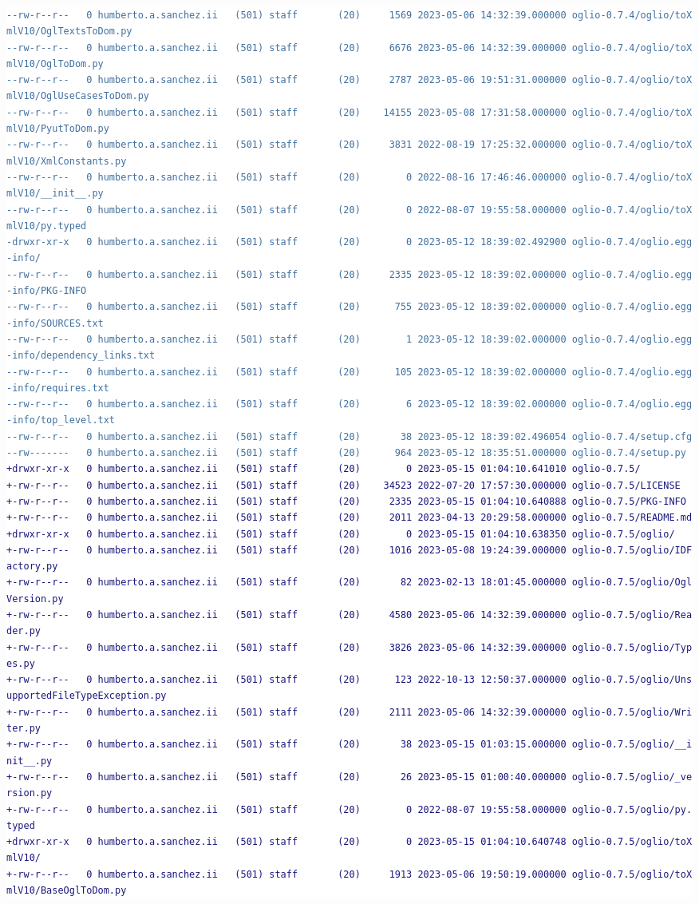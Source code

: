 ```diff
--rw-r--r--   0 humberto.a.sanchez.ii   (501) staff       (20)     1569 2023-05-06 14:32:39.000000 oglio-0.7.4/oglio/toXmlV10/OglTextsToDom.py
--rw-r--r--   0 humberto.a.sanchez.ii   (501) staff       (20)     6676 2023-05-06 14:32:39.000000 oglio-0.7.4/oglio/toXmlV10/OglToDom.py
--rw-r--r--   0 humberto.a.sanchez.ii   (501) staff       (20)     2787 2023-05-06 19:51:31.000000 oglio-0.7.4/oglio/toXmlV10/OglUseCasesToDom.py
--rw-r--r--   0 humberto.a.sanchez.ii   (501) staff       (20)    14155 2023-05-08 17:31:58.000000 oglio-0.7.4/oglio/toXmlV10/PyutToDom.py
--rw-r--r--   0 humberto.a.sanchez.ii   (501) staff       (20)     3831 2022-08-19 17:25:32.000000 oglio-0.7.4/oglio/toXmlV10/XmlConstants.py
--rw-r--r--   0 humberto.a.sanchez.ii   (501) staff       (20)        0 2022-08-16 17:46:46.000000 oglio-0.7.4/oglio/toXmlV10/__init__.py
--rw-r--r--   0 humberto.a.sanchez.ii   (501) staff       (20)        0 2022-08-07 19:55:58.000000 oglio-0.7.4/oglio/toXmlV10/py.typed
-drwxr-xr-x   0 humberto.a.sanchez.ii   (501) staff       (20)        0 2023-05-12 18:39:02.492900 oglio-0.7.4/oglio.egg-info/
--rw-r--r--   0 humberto.a.sanchez.ii   (501) staff       (20)     2335 2023-05-12 18:39:02.000000 oglio-0.7.4/oglio.egg-info/PKG-INFO
--rw-r--r--   0 humberto.a.sanchez.ii   (501) staff       (20)      755 2023-05-12 18:39:02.000000 oglio-0.7.4/oglio.egg-info/SOURCES.txt
--rw-r--r--   0 humberto.a.sanchez.ii   (501) staff       (20)        1 2023-05-12 18:39:02.000000 oglio-0.7.4/oglio.egg-info/dependency_links.txt
--rw-r--r--   0 humberto.a.sanchez.ii   (501) staff       (20)      105 2023-05-12 18:39:02.000000 oglio-0.7.4/oglio.egg-info/requires.txt
--rw-r--r--   0 humberto.a.sanchez.ii   (501) staff       (20)        6 2023-05-12 18:39:02.000000 oglio-0.7.4/oglio.egg-info/top_level.txt
--rw-r--r--   0 humberto.a.sanchez.ii   (501) staff       (20)       38 2023-05-12 18:39:02.496054 oglio-0.7.4/setup.cfg
--rw-------   0 humberto.a.sanchez.ii   (501) staff       (20)      964 2023-05-12 18:35:51.000000 oglio-0.7.4/setup.py
+drwxr-xr-x   0 humberto.a.sanchez.ii   (501) staff       (20)        0 2023-05-15 01:04:10.641010 oglio-0.7.5/
+-rw-r--r--   0 humberto.a.sanchez.ii   (501) staff       (20)    34523 2022-07-20 17:57:30.000000 oglio-0.7.5/LICENSE
+-rw-r--r--   0 humberto.a.sanchez.ii   (501) staff       (20)     2335 2023-05-15 01:04:10.640888 oglio-0.7.5/PKG-INFO
+-rw-r--r--   0 humberto.a.sanchez.ii   (501) staff       (20)     2011 2023-04-13 20:29:58.000000 oglio-0.7.5/README.md
+drwxr-xr-x   0 humberto.a.sanchez.ii   (501) staff       (20)        0 2023-05-15 01:04:10.638350 oglio-0.7.5/oglio/
+-rw-r--r--   0 humberto.a.sanchez.ii   (501) staff       (20)     1016 2023-05-08 19:24:39.000000 oglio-0.7.5/oglio/IDFactory.py
+-rw-r--r--   0 humberto.a.sanchez.ii   (501) staff       (20)       82 2023-02-13 18:01:45.000000 oglio-0.7.5/oglio/OglVersion.py
+-rw-r--r--   0 humberto.a.sanchez.ii   (501) staff       (20)     4580 2023-05-06 14:32:39.000000 oglio-0.7.5/oglio/Reader.py
+-rw-r--r--   0 humberto.a.sanchez.ii   (501) staff       (20)     3826 2023-05-06 14:32:39.000000 oglio-0.7.5/oglio/Types.py
+-rw-r--r--   0 humberto.a.sanchez.ii   (501) staff       (20)      123 2022-10-13 12:50:37.000000 oglio-0.7.5/oglio/UnsupportedFileTypeException.py
+-rw-r--r--   0 humberto.a.sanchez.ii   (501) staff       (20)     2111 2023-05-06 14:32:39.000000 oglio-0.7.5/oglio/Writer.py
+-rw-r--r--   0 humberto.a.sanchez.ii   (501) staff       (20)       38 2023-05-15 01:03:15.000000 oglio-0.7.5/oglio/__init__.py
+-rw-r--r--   0 humberto.a.sanchez.ii   (501) staff       (20)       26 2023-05-15 01:00:40.000000 oglio-0.7.5/oglio/_version.py
+-rw-r--r--   0 humberto.a.sanchez.ii   (501) staff       (20)        0 2022-08-07 19:55:58.000000 oglio-0.7.5/oglio/py.typed
+drwxr-xr-x   0 humberto.a.sanchez.ii   (501) staff       (20)        0 2023-05-15 01:04:10.640748 oglio-0.7.5/oglio/toXmlV10/
+-rw-r--r--   0 humberto.a.sanchez.ii   (501) staff       (20)     1913 2023-05-06 19:50:19.000000 oglio-0.7.5/oglio/toXmlV10/BaseOglToDom.py
```
